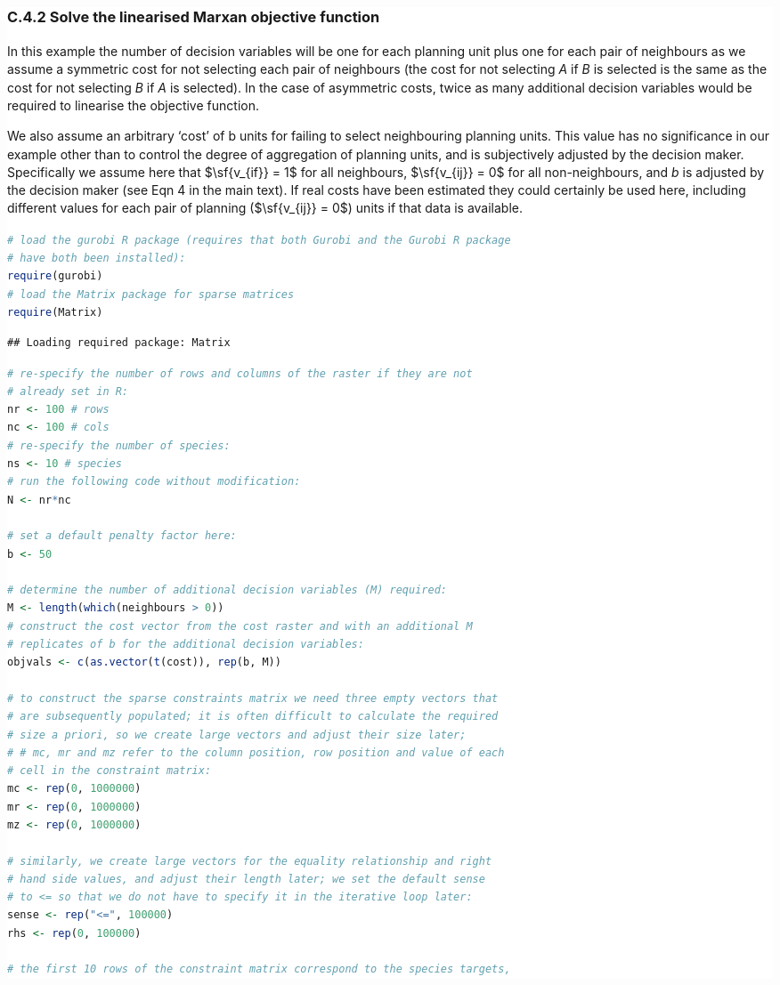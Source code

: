 ### C.4.2 Solve the linearised Marxan objective function

In this example the number of decision variables will be one for each planning 
unit plus one for each pair of neighbours as we assume a symmetric cost for not 
selecting each pair of neighbours (the cost for not selecting $A$ if $B$ is 
selected is the same as the cost for not selecting $B$ if $A$ is selected). In 
the case of asymmetric costs, twice as many additional decision variables would 
be required to linearise the objective function.

We also assume an arbitrary ‘cost’ of b units for failing to select neighbouring 
planning units. This value has no significance in our example other than to 
control the degree of aggregation of planning units, and is subjectively 
adjusted by the decision maker. Specifically we assume here that 
$\sf{v_{if}} = 1$ for all neighbours, $\sf{v_{ij}} = 0$ for all non-neighbours, 
and $b$ is adjusted by the decision maker (see Eqn 4 in the main text). If real 
costs have been estimated they could certainly be used here, including different 
values for each pair of planning ($\sf{v_{ij}} = 0$) units if that data is 
available.


```r
# load the gurobi R package (requires that both Gurobi and the Gurobi R package 
# have both been installed): 
require(gurobi) 
# load the Matrix package for sparse matrices 
require(Matrix)
```

```
## Loading required package: Matrix
```

```r
# re-specify the number of rows and columns of the raster if they are not 
# already set in R: 
nr <- 100 # rows 
nc <- 100 # cols 
# re-specify the number of species: 
ns <- 10 # species 
# run the following code without modification: 
N <- nr*nc

# set a default penalty factor here: 
b <- 50

# determine the number of additional decision variables (M) required: 
M <- length(which(neighbours > 0)) 
# construct the cost vector from the cost raster and with an additional M 
# replicates of b for the additional decision variables: 
objvals <- c(as.vector(t(cost)), rep(b, M))

# to construct the sparse constraints matrix we need three empty vectors that 
# are subsequently populated; it is often difficult to calculate the required 
# size a priori, so we create large vectors and adjust their size later; 
# # mc, mr and mz refer to the column position, row position and value of each 
# cell in the constraint matrix: 
mc <- rep(0, 1000000) 
mr <- rep(0, 1000000) 
mz <- rep(0, 1000000)

# similarly, we create large vectors for the equality relationship and right 
# hand side values, and adjust their length later; we set the default sense 
# to <= so that we do not have to specify it in the iterative loop later:
sense <- rep("<=", 100000) 
rhs <- rep(0, 100000)

# the first 10 rows of the constraint matrix correspond to the species targets, 
```